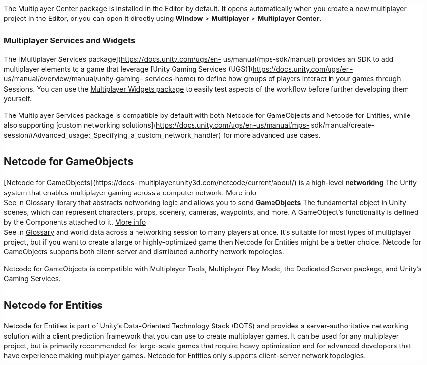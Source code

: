 The Multiplayer Center package is installed in the Editor by default. It opens
automatically when you create a new multiplayer project in the Editor, or you
can open it directly using **Window** > **Multiplayer** > **Multiplayer
Center**.

### Multiplayer Services and Widgets

The [Multiplayer Services package](https://docs.unity.com/ugs/en-
us/manual/mps-sdk/manual) provides an SDK to add multiplayer elements to a
game that leverage [Unity Gaming Services
(UGS)](https://docs.unity.com/ugs/en-us/manual/overview/manual/unity-gaming-
services-home) to define how groups of players interact in your games through
Sessions. You can use the [Multiplayer Widgets
package](https://docs.unity3d.com/Packages/com.unity.multiplayer.widgets@latest?subfolder=/manual/index.html)
to easily test aspects of the workflow before further developing them
yourself.

The Multiplayer Services package is compatible by default with both Netcode
for GameObjects and Netcode for Entities, while also supporting [custom
networking solutions](https://docs.unity.com/ugs/en-us/manual/mps-
sdk/manual/create-session#Advanced_usage:_Specifying_a_custom_network_handler)
for more advanced use cases.

## Netcode for GameObjects

[Netcode for GameObjects](https://docs-
multiplayer.unity3d.com/netcode/current/about/) is a high-level **networking**
The Unity system that enables multiplayer gaming across a computer network.
[More info](multiplayer.html)  
See in [Glossary](Glossary.html#Networking) library that abstracts networking
logic and allows you to send **GameObjects** The fundamental object in Unity
scenes, which can represent characters, props, scenery, cameras, waypoints,
and more. A GameObject’s functionality is defined by the Components attached
to it. [More info](class-GameObject.html)  
See in [Glossary](Glossary.html#GameObject) and world data across a networking
session to many players at once. It’s suitable for most types of multiplayer
project, but if you want to create a large or highly-optimized game then
Netcode for Entities might be a better choice. Netcode for GameObjects
supports both client-server and distributed authority network topologies.

Netcode for GameObjects is compatible with Multiplayer Tools, Multiplayer Play
Mode, the Dedicated Server package, and Unity’s Gaming Services.

## Netcode for Entities

[Netcode for
Entities](https://docs.unity3d.com/Packages/com.unity.netcode@latest?subfolder=/manual/index.html)
is part of Unity’s Data-Oriented Technology Stack (DOTS) and provides a
server-authoritative networking solution with a client prediction framework
that you can use to create multiplayer games. It can be used for any
multiplayer project, but is primarily recommended for large-scale games that
require heavy optimization and for advanced developers that have experience
making multiplayer games. Netcode for Entities only supports client-server
network topologies.
